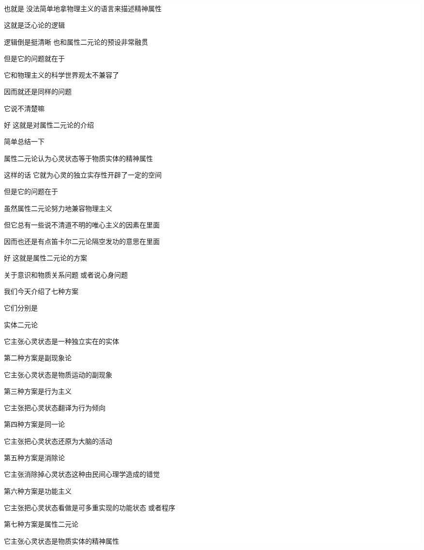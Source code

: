 也就是 没法简单地拿物理主义的语言来描述精神属性

这就是泛心论的逻辑

逻辑倒是挺清晰 也和属性二元论的预设非常融贯

但是它的问题就在于

它和物理主义的科学世界观太不兼容了

因而就还是同样的问题

它说不清楚嘛

好 这就是对属性二元论的介绍

简单总结一下

属性二元论认为心灵状态等于物质实体的精神属性

这样的话 它就为心灵的独立实存性开辟了一定的空间

但是它的问题在于

虽然属性二元论努力地兼容物理主义

但它总有一些说不清道不明的唯心主义的因素在里面

因而也还是有点笛卡尔二元论隔空发功的意思在里面

好 这就是属性二元论的方案

关于意识和物质关系问题 或者说心身问题

我们今天介绍了七种方案

它们分别是

实体二元论

它主张心灵状态是一种独立实在的实体

第二种方案是副现象论

它主张心灵状态是物质运动的副现象

第三种方案是行为主义

它主张把心灵状态翻译为行为倾向

第四种方案是同一论

它主张把心灵状态还原为大脑的活动

第五种方案是消除论

它主张消除掉心灵状态这种由民间心理学造成的错觉

第六种方案是功能主义

它主张把心灵状态看做是可多重实现的功能状态 或者程序

第七种方案是属性二元论

它主张心灵状态是物质实体的精神属性

